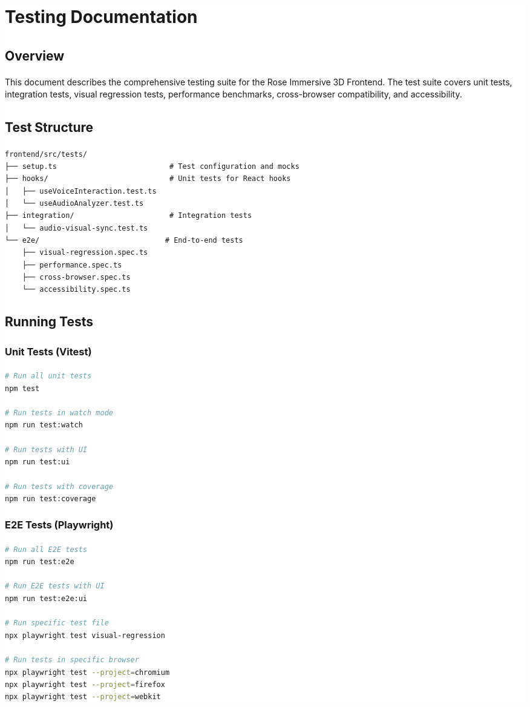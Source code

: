 # Testing Documentation

## Overview

This document describes the comprehensive testing suite for the Rose Immersive 3D Frontend. The test suite covers unit tests, integration tests, visual regression tests, performance benchmarks, cross-browser compatibility, and accessibility.

## Test Structure

```
frontend/src/tests/
├── setup.ts                          # Test configuration and mocks
├── hooks/                            # Unit tests for React hooks
│   ├── useVoiceInteraction.test.ts
│   └── useAudioAnalyzer.test.ts
├── integration/                      # Integration tests
│   └── audio-visual-sync.test.ts
└── e2e/                             # End-to-end tests
    ├── visual-regression.spec.ts
    ├── performance.spec.ts
    ├── cross-browser.spec.ts
    └── accessibility.spec.ts
```

## Running Tests

### Unit Tests (Vitest)

```bash
# Run all unit tests
npm test

# Run tests in watch mode
npm run test:watch

# Run tests with UI
npm run test:ui

# Run tests with coverage
npm run test:coverage
```

### E2E Tests (Playwright)

```bash
# Run all E2E tests
npm run test:e2e

# Run E2E tests with UI
npm run test:e2e:ui

# Run specific test file
npx playwright test visual-regression

# Run tests in specific browser
npx playwright test --project=chromium
npx playwright test --project=firefox
npx playwright test --project=webkit
```
